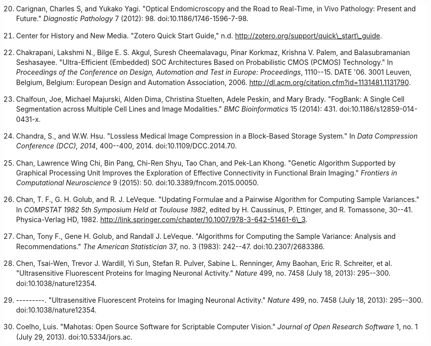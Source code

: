 20. Carignan, Charles S, and Yukako Yagi. "Optical Endomicroscopy and
    the Road to Real-Time, in Vivo Pathology: Present and Future."
    *Diagnostic Pathology* 7 (2012): 98. doi:10.1186/1746-1596-7-98.

21. Center for History and New Media. "Zotero Quick Start Guide," n.d.
    http://zotero.org/support/quick\_start\_guide.

22. Chakrapani, Lakshmi N., Bilge E. S. Akgul, Suresh Cheemalavagu,
    Pinar Korkmaz, Krishna V. Palem, and Balasubramanian Seshasayee.
    "Ultra-Efficient (Embedded) SOC Architectures Based on Probabilistic
    CMOS (PCMOS) Technology." In *Proceedings of the Conference on
    Design, Automation and Test in Europe: Proceedings*, 1110--15. DATE
    '06. 3001 Leuven, Belgium, Belgium: European Design and Automation
    Association, 2006.
    http://dl.acm.org/citation.cfm?id=1131481.1131790.

23. Chalfoun, Joe, Michael Majurski, Alden Dima, Christina Stuelten,
    Adele Peskin, and Mary Brady. "FogBank: A Single Cell Segmentation
    across Multiple Cell Lines and Image Modalities." *BMC
    Bioinformatics* 15 (2014): 431. doi:10.1186/s12859-014-0431-x.

24. Chandra, S., and W.W. Hsu. "Lossless Medical Image Compression in a
    Block-Based Storage System." In *Data Compression Conference (DCC),
    2014*, 400--400, 2014. doi:10.1109/DCC.2014.70.

25. Chan, Lawrence Wing Chi, Bin Pang, Chi-Ren Shyu, Tao Chan, and
    Pek-Lan Khong. "Genetic Algorithm Supported by Graphical Processing
    Unit Improves the Exploration of Effective Connectivity in
    Functional Brain Imaging." *Frontiers in Computational Neuroscience*
    9 (2015): 50. doi:10.3389/fncom.2015.00050.

26. Chan, T. F., G. H. Golub, and R. J. LeVeque. "Updating Formulae and
    a Pairwise Algorithm for Computing Sample Variances." In *COMPSTAT
    1982 5th Symposium Held at Toulouse 1982*, edited by H.
    Caussinus, P. Ettinger, and R. Tomassone, 30--41. Physica-Verlag
    HD, 1982.
    http://link.springer.com/chapter/10.1007/978-3-642-51461-6\_3.

27. Chan, Tony F., Gene H. Golub, and Randall J. LeVeque. "Algorithms
    for Computing the Sample Variance: Analysis and Recommendations."
    *The American Statistician* 37, no. 3 (1983): 242--47.
    doi:10.2307/2683386.

28. Chen, Tsai-Wen, Trevor J. Wardill, Yi Sun, Stefan R. Pulver,
    Sabine L. Renninger, Amy Baohan, Eric R. Schreiter, et al.
    "Ultrasensitive Fluorescent Proteins for Imaging Neuronal Activity."
    *Nature* 499, no. 7458 (July 18, 2013): 295--300.
    doi:10.1038/nature12354.

29. ---------. "Ultrasensitive Fluorescent Proteins for Imaging Neuronal
    Activity." *Nature* 499, no. 7458 (July 18, 2013): 295--300.
    doi:10.1038/nature12354.

30. Coelho, Luis. "Mahotas: Open Source Software for Scriptable Computer
    Vision." *Journal of Open Research Software* 1, no. 1 (July 29,
    2013). doi:10.5334/jors.ac.
